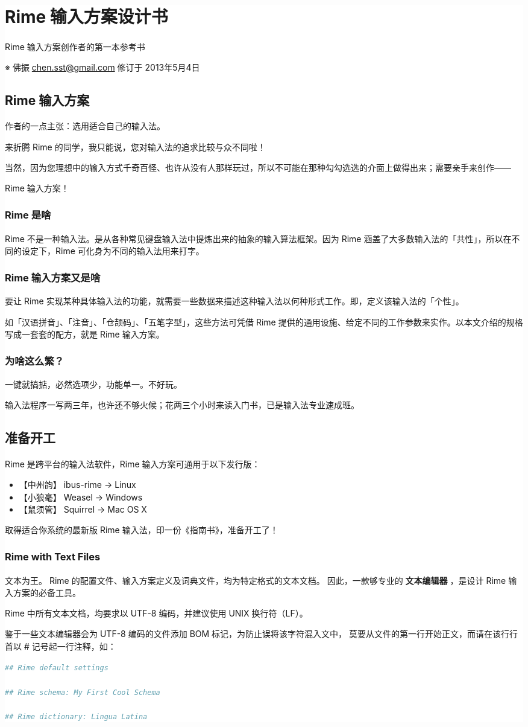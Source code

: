 # Rime 输入方案设计书

Rime 输入方案创作者的第一本参考书

※ 佛振 <chen.sst@gmail.com> 修订于 2013年5月4日

## Rime 输入方案

作者的一点主张：选用适合自己的输入法。

来折腾 Rime 的同学，我只能说，您对输入法的追求比较与众不同啦！

当然，因为您理想中的输入方式千奇百怪、也许从没有人那样玩过，所以不可能在那种勾勾选选的介面上做得出来；需要亲手来创作——

Rime 输入方案！

### Rime 是啥

Rime 不是一种输入法。是从各种常见键盘输入法中提炼出来的抽象的输入算法框架。因为 Rime 涵盖了大多数输入法的「共性」，所以在不同的设定下，Rime 可化身为不同的输入法用来打字。

### Rime 输入方案又是啥

要让 Rime 实现某种具体输入法的功能，就需要一些数据来描述这种输入法以何种形式工作。即，定义该输入法的「个性」。

如「汉语拼音」、「注音」、「仓颉码」、「五笔字型」，这些方法可凭借 Rime 提供的通用设施、给定不同的工作参数来实作。以本文介绍的规格写成一套套的配方，就是 Rime 输入方案。

### 为啥这么繁？

一键就搞掂，必然选项少，功能单一。不好玩。

输入法程序一写两三年，也许还不够火候；花两三个小时来读入门书，已是输入法专业速成班。

## 准备开工

Rime 是跨平台的输入法软件，Rime 输入方案可通用于以下发行版：
  * 【中州韵】 ibus-rime → Linux
  * 【小狼毫】 Weasel → Windows
  * 【鼠须管】 Squirrel → Mac OS X

取得适合你系统的最新版 Rime 输入法，印一份《指南书》，准备开工了！

### Rime with Text Files

文本为王。
Rime 的配置文件、输入方案定义及词典文件，均为特定格式的文本文档。
因此，一款够专业的 **文本编辑器** ，是设计 Rime 输入方案的必备工具。

Rime 中所有文本文档，均要求以 UTF-8 编码，并建议使用 UNIX 换行符（LF）。

鉴于一些文本编辑器会为 UTF-8 编码的文件添加 BOM 标记，为防止误将该字符混入文中，
莫要从文件的第一行开始正文，而请在该行行首以 # 记号起一行注释，如：

```yaml
## Rime default settings

## Rime schema: My First Cool Schema

## Rime dictionary: Lingua Latina
```
